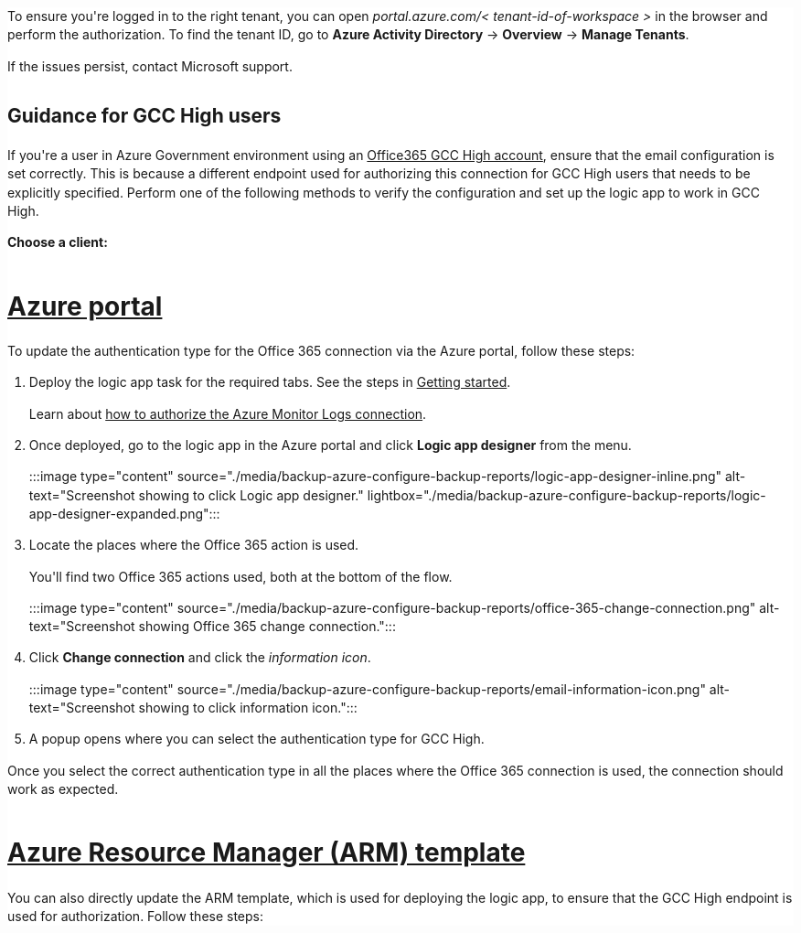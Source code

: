 To ensure you're logged in to the right tenant, you can open _portal.azure.com/< tenant-id-of-workspace >_ in the browser and perform the authorization. To find the tenant ID, go to **Azure Activity Directory** -> **Overview** -> **Manage Tenants**.

If the issues persist, contact Microsoft support.

## Guidance for GCC High users

If you're a user in Azure Government environment using an [Office365 GCC High account](/office365/servicedescriptions/office-365-platform-service-description/office-365-us-government/gcc-high-and-dod), ensure that the email configuration is set correctly. This is because a different endpoint used for authorizing this connection for GCC High users that needs to be explicitly specified. Perform one of the following methods to verify the configuration and set up the logic app to work in GCC High.

**Choose a client:**

# [Azure portal](#tab/portal)

To update the authentication type for the Office 365 connection via the Azure portal, follow these steps:

1. Deploy the logic app task for the required tabs. See the steps in [Getting started](#getting-started). 

   Learn about [how to authorize the Azure Monitor Logs connection](#authorize-connections-to-azure-monitor-logs-and-office-365).

1. Once deployed, go to the logic app in the Azure portal and click **Logic app designer** from the menu.

   :::image type="content" source="./media/backup-azure-configure-backup-reports/logic-app-designer-inline.png" alt-text="Screenshot showing to click Logic app designer." lightbox="./media/backup-azure-configure-backup-reports/logic-app-designer-expanded.png":::

1. Locate the places where the Office 365 action is used.

   You'll find two Office 365 actions used, both at the bottom of the flow.

   :::image type="content" source="./media/backup-azure-configure-backup-reports/office-365-change-connection.png" alt-text="Screenshot showing Office 365 change connection.":::

1. Click **Change connection** and click the *information icon*.

   :::image type="content" source="./media/backup-azure-configure-backup-reports/email-information-icon.png" alt-text="Screenshot showing to click information icon.":::
   
1. A popup opens where you can select the authentication type for GCC High.

Once you select the correct authentication type in all the places where the Office 365 connection is used, the connection should work as expected.

# [Azure Resource Manager (ARM) template](#tab/arm)

You can also directly update the ARM template, which is used for deploying the logic app, to ensure that the GCC High endpoint is used for authorization. Follow these steps:
